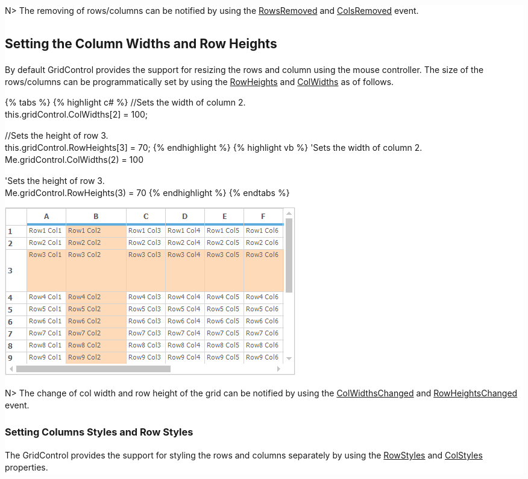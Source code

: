 N> The removing of rows/columns can be notified by using the [RowsRemoved](https://help.syncfusion.com/cr/windowsforms/Syncfusion.Windows.Forms.Grid.GridControl.html) and [ColsRemoved](https://help.syncfusion.com/cr/windowsforms/Syncfusion.Windows.Forms.Grid.GridControl.html) event.

## Setting the Column Widths and Row Heights
By default GridControl provides the support for resizing the rows and column using the mouse controller. The size of the rows/columns can be programmatically set by using the [RowHeights](https://help.syncfusion.com/cr/windowsforms/Syncfusion.Windows.Forms.Grid.GridControl.html#Syncfusion_Windows_Forms_Grid_GridControl_RowHeights) and [ColWidths](https://help.syncfusion.com/cr/windowsforms/Syncfusion.Windows.Forms.Grid.GridControl.html#Syncfusion_Windows_Forms_Grid_GridControl_ColWidths) as of follows.

{% tabs %}
{% highlight c# %}
//Sets the width of column 2.       
this.gridControl.ColWidths[2] = 100; 

//Sets the height of row 3.        
this.gridControl.RowHeights[3] = 70;
{% endhighlight %}
{% highlight vb %}
'Sets the width of column 2.       
Me.gridControl.ColWidths(2) = 100

'Sets the height of row 3.        
Me.gridControl.RowHeights(3) = 70
{% endhighlight %}
{% endtabs %}

![working-with-rows-and-columns_img14](working-with-rows-and-columns_images/working-with-rows-and-columns_img14.png)

N> The change of col width and row height of the grid can be notified by using the [ColWidthsChanged](https://help.syncfusion.com/cr/windowsforms/Syncfusion.Windows.Forms.Grid.GridControl.html) and [RowHeightsChanged](https://help.syncfusion.com/cr/windowsforms/Syncfusion.Windows.Forms.Grid.GridControl.html) event.

### Setting Columns Styles and Row Styles
The GridControl provides the support for styling the rows and columns separately by using the [RowStyles](https://help.syncfusion.com/cr/windowsforms/Syncfusion.Windows.Forms.Grid.GridNewVolatileData.html#Syncfusion_Windows_Forms_Grid_GridNewVolatileData_RowStyles) and [ColStyles](https://help.syncfusion.com/cr/windowsforms/Syncfusion.Windows.Forms.Grid.GridControl.html#Syncfusion_Windows_Forms_Grid_GridControl_ColStyles) properties.
